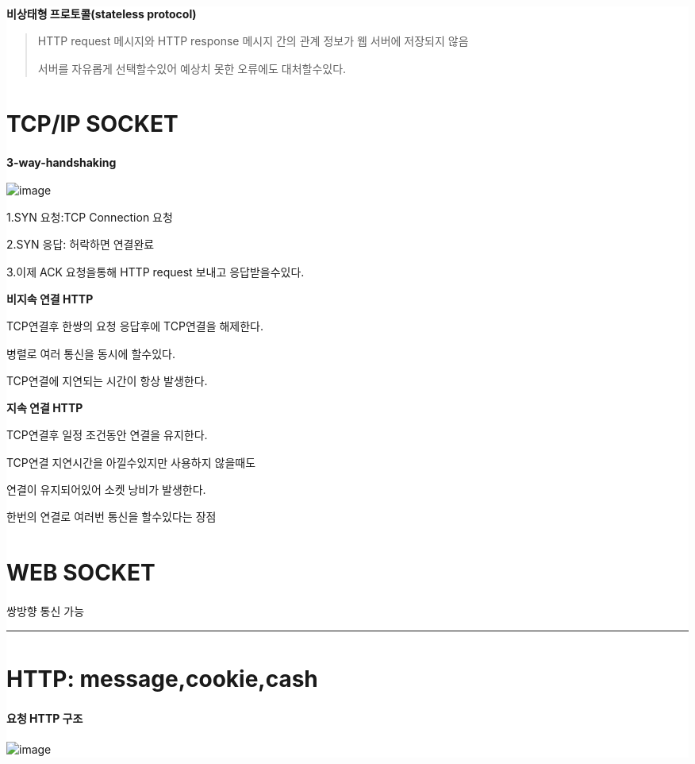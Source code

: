 **비상태형 프로토콜(stateless protocol)**

> HTTP request 메시지와 HTTP response 메시지 간의 관계 정보가 웹 서버에 저장되지 않음
>
> 서버를 자유롭게 선택할수있어 예상치 못한 오류에도 대처할수있다.



# TCP/IP SOCKET



**3-way-handshaking**

![image](https://user-images.githubusercontent.com/68331041/133071604-f1fb0065-670b-44ed-a1cc-478d099da495.png)

1.SYN 요청:TCP Connection 요청

2.SYN 응답: 허락하면 연결완료

3.이제 ACK 요청을통해 HTTP request 보내고 응답받을수있다.



**비지속 연결 HTTP**

TCP연결후 한쌍의 요청 응답후에 TCP연결을 해제한다.

병렬로 여러 통신을 동시에 할수있다.

TCP연결에 지연되는 시간이 항상 발생한다.



**지속 연결 HTTP**

TCP연결후 일정 조건동안 연결을 유지한다.

TCP연결 지연시간을 아낄수있지만 사용하지 않을때도

연결이 유지되어있어 소켓 낭비가 발생한다. 

한번의 연결로 여러번 통신을 할수있다는 장점



# WEB SOCKET

쌍방향 통신 가능

---

# HTTP: message,cookie,cash



#### **요청 HTTP 구조**

![image](https://user-images.githubusercontent.com/68331041/133356394-e78b7b49-9618-4f7f-a370-754d99873c76.png)
